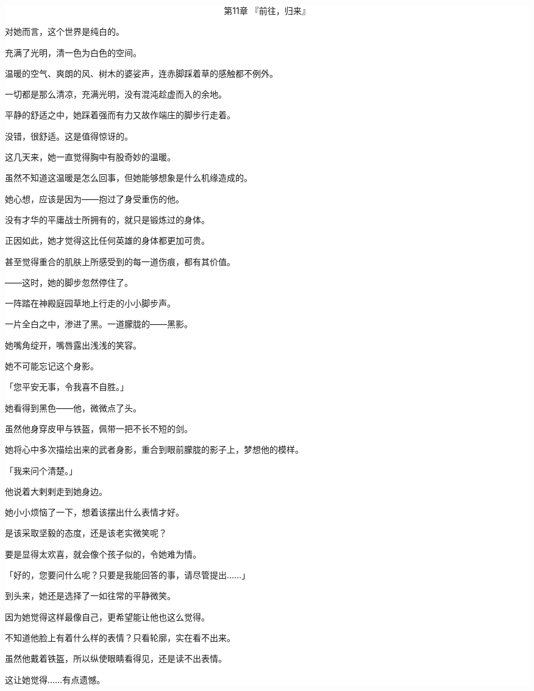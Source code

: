 <p align="center">第11章 『前往，归来』</p>

对她而言，这个世界是纯白的。

充满了光明，清一色为白色的空间。

温暖的空气、爽朗的风、树木的婆娑声，连赤脚踩着草的感触都不例外。

一切都是那么清凉，充满光明，没有混沌趁虚而入的余地。

平静的舒适之中，她踩着强而有力又故作端庄的脚步行走着。

没错，很舒适。这是值得惊讶的。

这几天来，她一直觉得胸中有股奇妙的温暖。

虽然不知道这温暖是怎么回事，但她能够想象是什么机缘造成的。

她心想，应该是因为——抱过了身受重伤的他。

没有才华的平庸战士所拥有的，就只是锻炼过的身体。

正因如此，她才觉得这比任何英雄的身体都更加可贵。

甚至觉得重合的肌肤上所感受到的每一道伤痕，都有其价值。

——这时，她的脚步忽然停住了。

一阵踏在神殿庭园草地上行走的小小脚步声。

一片全白之中，渗进了黑。一道朦胧的——黑影。

她嘴角绽开，嘴唇露出浅浅的笑容。

她不可能忘记这个身影。

「您平安无事，令我喜不自胜。」

她看得到黑色——他，微微点了头。

虽然他身穿皮甲与铁盔，佩带一把不长不短的剑。

她将心中多次描绘出来的武者身影，重合到眼前朦胧的影子上，梦想他的模样。

「我来问个清楚。」

他说着大剌剌走到她身边。

她小小烦恼了一下，想着该摆出什么表情才好。

是该采取坚毅的态度，还是该老实微笑呢？

要是显得太欢喜，就会像个孩子似的，令她难为情。

「好的，您要问什么呢？只要是我能回答的事，请尽管提出……」

到头来，她还是选择了一如往常的平静微笑。

因为她觉得这样最像自己，更希望能让他也这么觉得。

不知道他脸上有着什么样的表情？只看轮廓，实在看不出来。

虽然他戴着铁盔，所以纵使眼睛看得见，还是读不出表情。

这让她觉得……有点遗憾。
